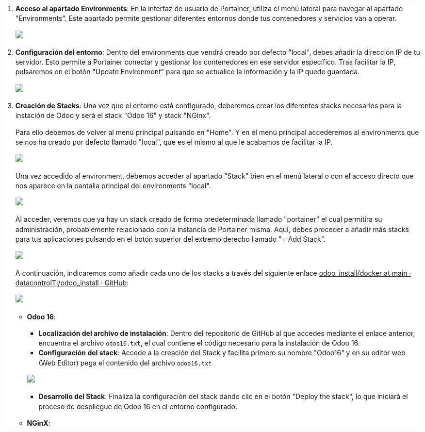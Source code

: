 1. **Acceso al apartado Environments**: En la interfaz de usuario de Portainer, utiliza el menú lateral para navegar al apartado "Environments". Este apartado permite gestionar diferentes entornos donde tus contenedores y servicios van a operar.
   
   ![](C:\Users\manue\AppData\Roaming\marktext\images\2024-05-02-18-40-19-image.png)

2. **Configuración del entorno**: Dentro del environments que vendrá creado por defecto "local", debes añadir la dirección IP de tu servidor. Esto permite a Portainer conectar y gestionar los contenedores en ese servidor específico. Tras facilitar la IP, pulsaremos en el botón "Update Environment" para que se actualice la información y la IP quede guardada.
   
   ![](C:\Users\manue\AppData\Roaming\marktext\images\2024-05-02-18-42-01-image.png)

3. **Creación de Stacks**: Una vez que el entorno está configurado, deberemos crear los diferentes stacks necesarios para la instación de Odoo y será el stack "Odoo 16"  y stack "NGinx".
   
   Para ello debemos de volver al menú principal pulsando en "Home". Y en el menú principal accederemos al environments que se nos ha creado por defecto llamado "local", que es el mismo al que le acabamos de facilitar la IP.
   
   ![](C:\Users\manue\AppData\Roaming\marktext\images\2024-05-02-18-47-17-image.png)
   
   Una vez accedido al environment, debemos acceder al apartado "Stack" bien en el menú lateral o con el acceso directo que nos aparece en la pantalla principal del environments "local".
   
   ![](C:\Users\manue\AppData\Roaming\marktext\images\2024-05-02-18-53-03-image.png)
   
   Al acceder, veremos que ya hay un stack creado  de forma predeterminada llamado "portainer" el cual permitira su administración, probablemente relacionado con la instancia de Portainer misma. Aquí, debes proceder a añadir más stacks para tus aplicaciones pulsando en el botón superior del extremo derecho llamado "+ Add Stack". 
   
   ![](C:\Users\manue\AppData\Roaming\marktext\images\2024-05-02-19-04-26-image.png)
   
   A continuación, indicaremos como añadir cada uno de los stacks a través del siguiente enlace [odoo_install/docker at main · datacontrolTI/odoo_install · GitHub](https://github.com/datacontrolTI/odoo_install/tree/main/docker):
   
   ![](C:\Users\manue\AppData\Roaming\marktext\images\2024-05-02-18-58-37-image.png)
   
   - **Odoo 16**:
     
     - **Localización del archivo de instalación**: Dentro del repositorio de GitHub al que accedes mediante el enlace anterior, encuentra el archivo `odoo16.txt`, el cual contiene el código necesario para la instalación de Odoo 16.
     - **Configuración del stack**: Accede a la creación del Stack y facilita primero su nombre "Odoo16" y en su editor web (Web Editor) pega el contenido del archivo `odoo16.txt`
     
     ![](C:\Users\manue\AppData\Roaming\marktext\images\2024-05-02-19-06-22-image.png)
     
     - **Desarrollo del Stack**: Finaliza la configuración del stack dando clic en el botón "Deploy the stack", lo que iniciará el proceso de despliegue de Odoo 16 en el entorno configurado.
   
   - **NGinX**:
     